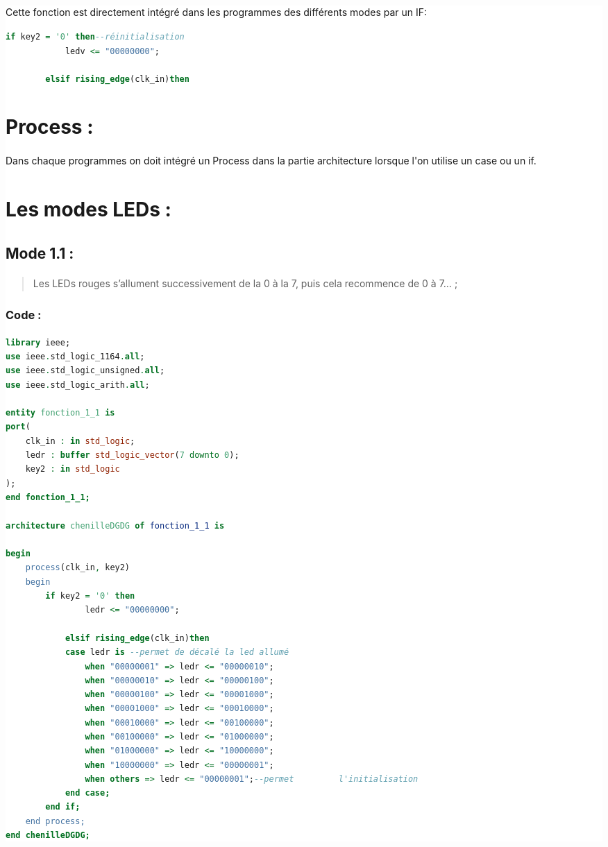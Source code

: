 Cette fonction est directement intégré dans les programmes des différents modes par un IF:
```VHDL
if key2 = '0' then--réinitialisation
            ledv <= "00000000";
			
        elsif rising_edge(clk_in)then
```
# Process :
Dans chaque programmes on doit intégré un Process dans la partie architecture lorsque l'on utilise un case ou un if. 
# Les modes LEDs :
## Mode 1.1 :
> Les LEDs rouges s’allument successivement de la 0 à la 7, puis cela recommence de 0 à 7… ;

### Code :
```vhdl
library ieee;
use ieee.std_logic_1164.all;
use ieee.std_logic_unsigned.all;
use ieee.std_logic_arith.all;

entity fonction_1_1 is
port(
    clk_in : in std_logic;
    ledr : buffer std_logic_vector(7 downto 0);
    key2 : in std_logic
);
end fonction_1_1;

architecture chenilleDGDG of fonction_1_1 is

begin
    process(clk_in, key2)
    begin
        if key2 = '0' then
                ledr <= "00000000";
                
            elsif rising_edge(clk_in)then
            case ledr is --permet de décalé la led allumé
                when "00000001" => ledr <= "00000010";
                when "00000010" => ledr <= "00000100";
                when "00000100" => ledr <= "00001000";
                when "00001000" => ledr <= "00010000";
                when "00010000" => ledr <= "00100000";
                when "00100000" => ledr <= "01000000";
                when "01000000" => ledr <= "10000000";
                when "10000000" => ledr <= "00000001";
                when others => ledr <= "00000001";--permet         l'initialisation
            end case;
        end if;
    end process;
end chenilleDGDG;
```
